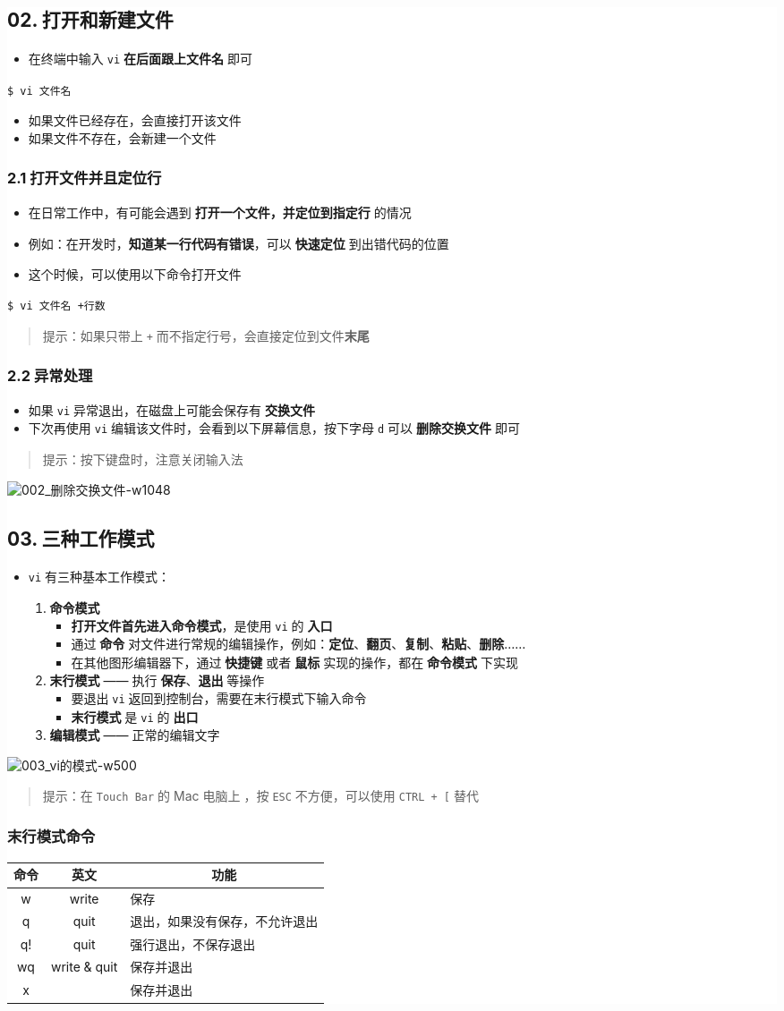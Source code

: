 ## 02. 打开和新建文件

* 在终端中输入 `vi` **在后面跟上文件名** 即可

```bash
$ vi 文件名
```

* 如果文件已经存在，会直接打开该文件
* 如果文件不存在，会新建一个文件

### 2.1 打开文件并且定位行

* 在日常工作中，有可能会遇到 **打开一个文件，并定位到指定行** 的情况
* 例如：在开发时，**知道某一行代码有错误**，可以 **快速定位** 到出错代码的位置

* 这个时候，可以使用以下命令打开文件

```bash
$ vi 文件名 +行数
```

> 提示：如果只带上 `+` 而不指定行号，会直接定位到文件**末尾**

### 2.2 异常处理

* 如果 `vi` 异常退出，在磁盘上可能会保存有 **交换文件**
* 下次再使用 `vi` 编辑该文件时，会看到以下屏幕信息，按下字母 `d` 可以 **删除交换文件** 即可

> 提示：按下键盘时，注意关闭输入法

![002_删除交换文件-w1048](../../../Study/Python/05vi%2520%25E8%25B5%2584%25E6%2596%2599/%25E8%25AF%25BE%25E7%25A8%258B%25E8%25AE%25B2%25E4%25B9%2589/vi_markdown/markdown/media/14993340485745/002_%25E5%2588%25A0%25E9%2599%25A4%25E4%25BA%25A4%25E6%258D%25A2%25E6%2596%2587%25E4%25BB%25B6.png)

## 03. 三种工作模式

* `vi` 有三种基本工作模式：

  1. **命令模式**
     * **打开文件首先进入命令模式**，是使用 `vi` 的 **入口**
     * 通过 **命令** 对文件进行常规的编辑操作，例如：**定位**、**翻页**、**复制**、**粘贴**、**删除**……
     * 在其他图形编辑器下，通过 **快捷键** 或者 **鼠标** 实现的操作，都在 **命令模式** 下实现
  2. **末行模式** —— 执行 **保存**、**退出** 等操作 
     * 要退出 `vi` 返回到控制台，需要在末行模式下输入命令
     * **末行模式** 是 `vi` 的 **出口**
  3. **编辑模式** —— 正常的编辑文字

![003_vi的模式-w500](../../../Study/Python/05vi%2520%25E8%25B5%2584%25E6%2596%2599/%25E8%25AF%25BE%25E7%25A8%258B%25E8%25AE%25B2%25E4%25B9%2589/vi_markdown/markdown/media/14993340485745/003_vi%25E7%259A%2584%25E6%25A8%25A1%25E5%25BC%258F.png)

> 提示：在 `Touch Bar` 的 Mac 电脑上 ，按 `ESC` 不方便，可以使用 `CTRL + [` 替代

### 末行模式命令

| 命令 |     英文     | 功能                           |
| :--: | :----------: | ------------------------------ |
|  w   |    write     | 保存                           |
|  q   |     quit     | 退出，如果没有保存，不允许退出 |
|  q!  |     quit     | 强行退出，不保存退出           |
|  wq  | write & quit | 保存并退出                     |
|  x   |              | 保存并退出                     |

